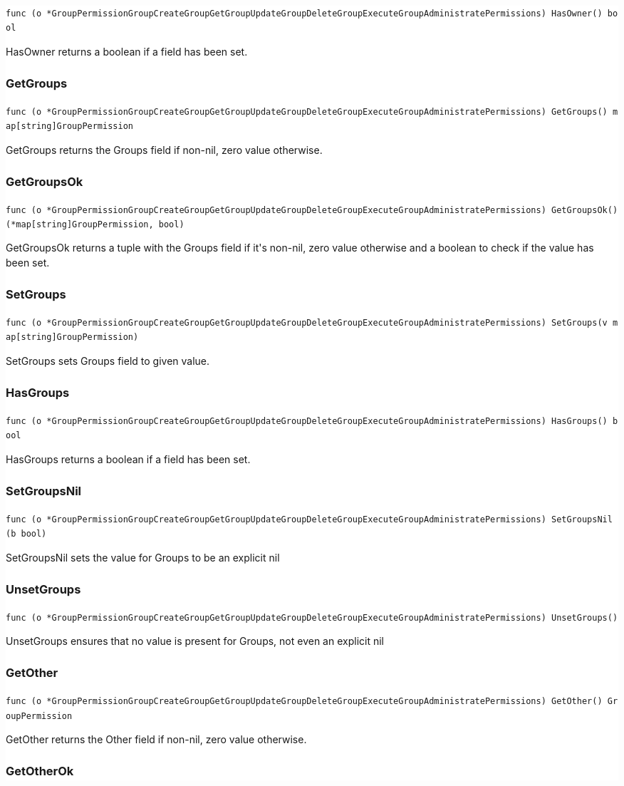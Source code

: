 `func (o *GroupPermissionGroupCreateGroupGetGroupUpdateGroupDeleteGroupExecuteGroupAdministratePermissions) HasOwner() bool`

HasOwner returns a boolean if a field has been set.

### GetGroups

`func (o *GroupPermissionGroupCreateGroupGetGroupUpdateGroupDeleteGroupExecuteGroupAdministratePermissions) GetGroups() map[string]GroupPermission`

GetGroups returns the Groups field if non-nil, zero value otherwise.

### GetGroupsOk

`func (o *GroupPermissionGroupCreateGroupGetGroupUpdateGroupDeleteGroupExecuteGroupAdministratePermissions) GetGroupsOk() (*map[string]GroupPermission, bool)`

GetGroupsOk returns a tuple with the Groups field if it's non-nil, zero value otherwise
and a boolean to check if the value has been set.

### SetGroups

`func (o *GroupPermissionGroupCreateGroupGetGroupUpdateGroupDeleteGroupExecuteGroupAdministratePermissions) SetGroups(v map[string]GroupPermission)`

SetGroups sets Groups field to given value.

### HasGroups

`func (o *GroupPermissionGroupCreateGroupGetGroupUpdateGroupDeleteGroupExecuteGroupAdministratePermissions) HasGroups() bool`

HasGroups returns a boolean if a field has been set.

### SetGroupsNil

`func (o *GroupPermissionGroupCreateGroupGetGroupUpdateGroupDeleteGroupExecuteGroupAdministratePermissions) SetGroupsNil(b bool)`

 SetGroupsNil sets the value for Groups to be an explicit nil

### UnsetGroups
`func (o *GroupPermissionGroupCreateGroupGetGroupUpdateGroupDeleteGroupExecuteGroupAdministratePermissions) UnsetGroups()`

UnsetGroups ensures that no value is present for Groups, not even an explicit nil
### GetOther

`func (o *GroupPermissionGroupCreateGroupGetGroupUpdateGroupDeleteGroupExecuteGroupAdministratePermissions) GetOther() GroupPermission`

GetOther returns the Other field if non-nil, zero value otherwise.

### GetOtherOk
